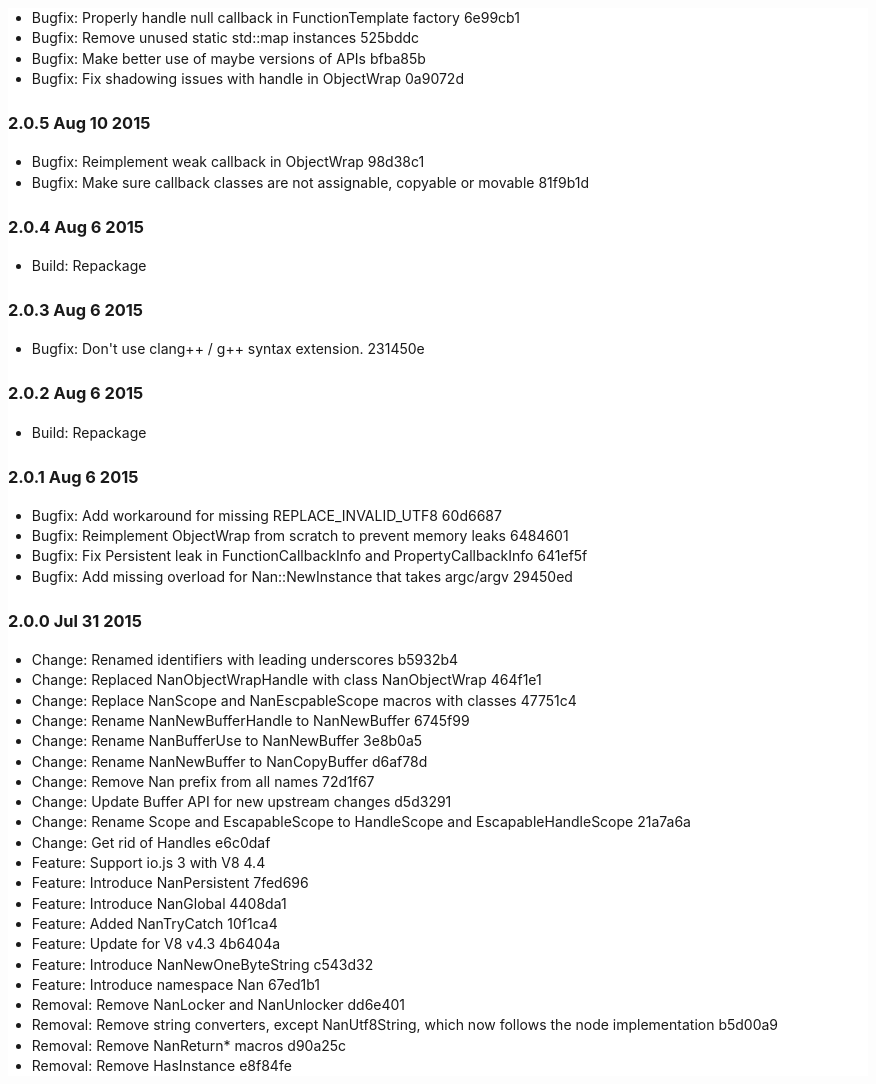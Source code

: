   - Bugfix: Properly handle null callback in FunctionTemplate factory 6e99cb1
  - Bugfix: Remove unused static std::map instances 525bddc
  - Bugfix: Make better use of maybe versions of APIs bfba85b
  - Bugfix: Fix shadowing issues with handle in ObjectWrap 0a9072d

### 2.0.5 Aug 10 2015

  - Bugfix: Reimplement weak callback in ObjectWrap 98d38c1
  - Bugfix: Make sure callback classes are not assignable, copyable or movable 81f9b1d

### 2.0.4 Aug 6 2015

  - Build: Repackage

### 2.0.3 Aug 6 2015

  - Bugfix: Don't use clang++ / g++ syntax extension. 231450e

### 2.0.2 Aug 6 2015

  - Build: Repackage

### 2.0.1 Aug 6 2015

  - Bugfix: Add workaround for missing REPLACE_INVALID_UTF8 60d6687
  - Bugfix: Reimplement ObjectWrap from scratch to prevent memory leaks 6484601
  - Bugfix: Fix Persistent leak in FunctionCallbackInfo and PropertyCallbackInfo 641ef5f
  - Bugfix: Add missing overload for Nan::NewInstance that takes argc/argv 29450ed

### 2.0.0 Jul 31 2015

  - Change: Renamed identifiers with leading underscores	b5932b4
  - Change: Replaced NanObjectWrapHandle with class NanObjectWrap	464f1e1
  - Change: Replace NanScope and NanEscpableScope macros with classes	47751c4
  - Change: Rename NanNewBufferHandle to NanNewBuffer	6745f99
  - Change: Rename NanBufferUse to NanNewBuffer	3e8b0a5
  - Change: Rename NanNewBuffer to NanCopyBuffer	d6af78d
  - Change: Remove Nan prefix from all names	72d1f67
  - Change: Update Buffer API for new upstream changes	d5d3291
  - Change: Rename Scope and EscapableScope to HandleScope and EscapableHandleScope	21a7a6a
  - Change: Get rid of Handles	 e6c0daf
  - Feature: Support io.js 3 with V8 4.4
  - Feature: Introduce NanPersistent	7fed696
  - Feature: Introduce NanGlobal	4408da1
  - Feature: Added NanTryCatch	10f1ca4
  - Feature: Update for V8 v4.3	4b6404a
  - Feature: Introduce NanNewOneByteString	c543d32
  - Feature: Introduce namespace Nan	67ed1b1
  - Removal: Remove NanLocker and NanUnlocker	dd6e401
  - Removal: Remove string converters, except NanUtf8String, which now follows the node implementation b5d00a9
  - Removal: Remove NanReturn* macros	d90a25c
  - Removal: Remove HasInstance	e8f84fe
